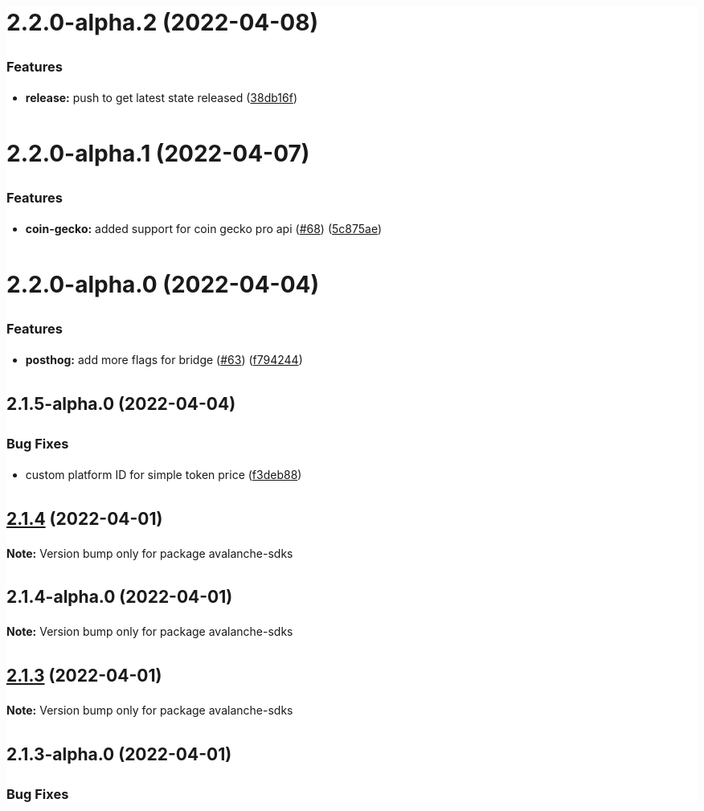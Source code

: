 # 2.2.0-alpha.2 (2022-04-08)

### Features

- **release:** push to get latest state released ([38db16f](https://github.com/ava-labs/avalanche-sdks/commit/38db16f7e64018c1112db2917d65ea65e7401cd8))

# 2.2.0-alpha.1 (2022-04-07)

### Features

- **coin-gecko:** added support for coin gecko pro api ([#68](https://github.com/ava-labs/avalanche-sdks/issues/68)) ([5c875ae](https://github.com/ava-labs/avalanche-sdks/commit/5c875ae79fb16f1fb874a5dc75e6e4f1a4cb8c0b))

# 2.2.0-alpha.0 (2022-04-04)

### Features

- **posthog:** add more flags for bridge ([#63](https://github.com/ava-labs/avalanche-sdks/issues/63)) ([f794244](https://github.com/ava-labs/avalanche-sdks/commit/f794244a5dd9fc8de04179a694e91baf9c3b64d6))

## 2.1.5-alpha.0 (2022-04-04)

### Bug Fixes

- custom platform ID for simple token price ([f3deb88](https://github.com/ava-labs/avalanche-sdks/commit/f3deb889365792b7e9d14da304814b731e561121))

## [2.1.4](https://github.com/ava-labs/avalanche-sdks/compare/v2.1.4-alpha.0...v2.1.4) (2022-04-01)

**Note:** Version bump only for package avalanche-sdks

## 2.1.4-alpha.0 (2022-04-01)

**Note:** Version bump only for package avalanche-sdks

## [2.1.3](https://github.com/ava-labs/avalanche-sdks/compare/v2.1.3-alpha.0...v2.1.3) (2022-04-01)

**Note:** Version bump only for package avalanche-sdks

## 2.1.3-alpha.0 (2022-04-01)

### Bug Fixes
